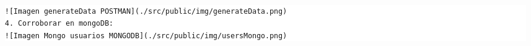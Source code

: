     ![Imagen generateData POSTMAN](./src/public/img/generateData.png)
    4. Corroborar en mongoDB:
    ![Imagen Mongo usuarios MONGODB](./src/public/img/usersMongo.png)